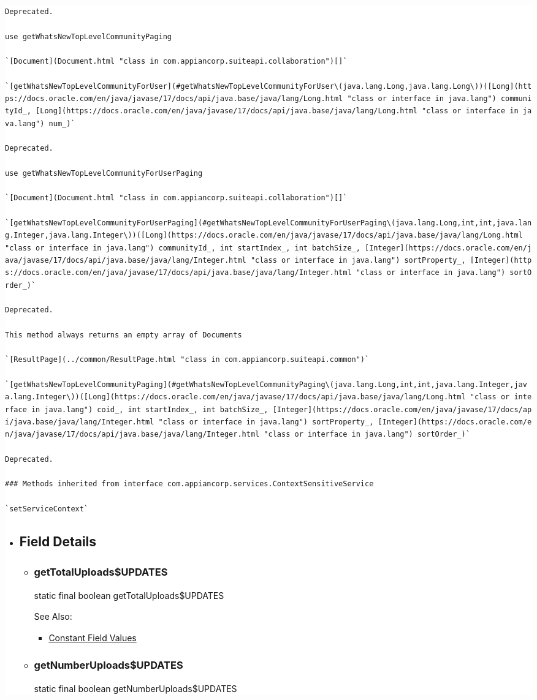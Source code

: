     Deprecated.

    use getWhatsNewTopLevelCommunityPaging

    `[Document](Document.html "class in com.appiancorp.suiteapi.collaboration")[]`

    `[getWhatsNewTopLevelCommunityForUser](#getWhatsNewTopLevelCommunityForUser\(java.lang.Long,java.lang.Long\))([Long](https://docs.oracle.com/en/java/javase/17/docs/api/java.base/java/lang/Long.html "class or interface in java.lang") communityId_, [Long](https://docs.oracle.com/en/java/javase/17/docs/api/java.base/java/lang/Long.html "class or interface in java.lang") num_)`

    Deprecated.

    use getWhatsNewTopLevelCommunityForUserPaging

    `[Document](Document.html "class in com.appiancorp.suiteapi.collaboration")[]`

    `[getWhatsNewTopLevelCommunityForUserPaging](#getWhatsNewTopLevelCommunityForUserPaging\(java.lang.Long,int,int,java.lang.Integer,java.lang.Integer\))([Long](https://docs.oracle.com/en/java/javase/17/docs/api/java.base/java/lang/Long.html "class or interface in java.lang") communityId_, int startIndex_, int batchSize_, [Integer](https://docs.oracle.com/en/java/javase/17/docs/api/java.base/java/lang/Integer.html "class or interface in java.lang") sortProperty_, [Integer](https://docs.oracle.com/en/java/javase/17/docs/api/java.base/java/lang/Integer.html "class or interface in java.lang") sortOrder_)`

    Deprecated.

    This method always returns an empty array of Documents

    `[ResultPage](../common/ResultPage.html "class in com.appiancorp.suiteapi.common")`

    `[getWhatsNewTopLevelCommunityPaging](#getWhatsNewTopLevelCommunityPaging\(java.lang.Long,int,int,java.lang.Integer,java.lang.Integer\))([Long](https://docs.oracle.com/en/java/javase/17/docs/api/java.base/java/lang/Long.html "class or interface in java.lang") coid_, int startIndex_, int batchSize_, [Integer](https://docs.oracle.com/en/java/javase/17/docs/api/java.base/java/lang/Integer.html "class or interface in java.lang") sortProperty_, [Integer](https://docs.oracle.com/en/java/javase/17/docs/api/java.base/java/lang/Integer.html "class or interface in java.lang") sortOrder_)`

    Deprecated. 

    ### Methods inherited from interface com.appiancorp.services.ContextSensitiveService

    `setServiceContext`

-   ## Field Details

    -   ### getTotalUploads$UPDATES

        static final boolean getTotalUploads$UPDATES

        See Also:

        -   [Constant Field Values](../../../../constant-values.html#com.appiancorp.suiteapi.collaboration.ReportingService.getTotalUploads$UPDATES)

    -   ### getNumberUploads$UPDATES

        static final boolean getNumberUploads$UPDATES
